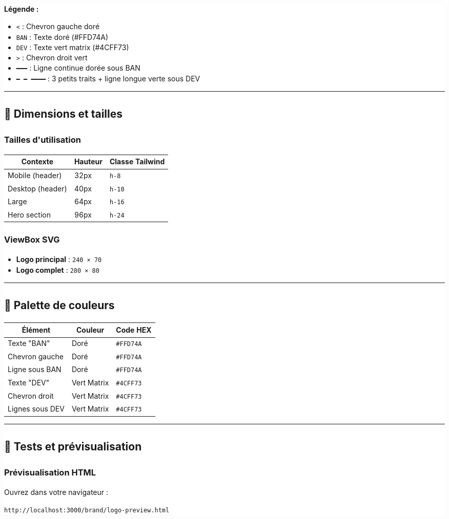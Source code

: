 **Légende :**
- `<` : Chevron gauche doré
- `BAN` : Texte doré (#FFD74A)
- `DEV` : Texte vert matrix (#4CFF73)
- `>` : Chevron droit vert
- `━━━` : Ligne continue dorée sous BAN
- `━ ━ ━━━━` : 3 petits traits + ligne longue verte sous DEV

---

## 📐 Dimensions et tailles

### Tailles d'utilisation

| Contexte | Hauteur | Classe Tailwind |
|----------|---------|-----------------|
| Mobile (header) | 32px | `h-8` |
| Desktop (header) | 40px | `h-10` |
| Large | 64px | `h-16` |
| Hero section | 96px | `h-24` |

### ViewBox SVG
- **Logo principal** : `240 × 70`
- **Logo complet** : `280 × 80`

---

## 🎨 Palette de couleurs

| Élément | Couleur | Code HEX |
|---------|---------|----------|
| Texte "BAN" | Doré | `#FFD74A` |
| Chevron gauche | Doré | `#FFD74A` |
| Ligne sous BAN | Doré | `#FFD74A` |
| Texte "DEV" | Vert Matrix | `#4CFF73` |
| Chevron droit | Vert Matrix | `#4CFF73` |
| Lignes sous DEV | Vert Matrix | `#4CFF73` |

---

## 🧪 Tests et prévisualisation

### Prévisualisation HTML
Ouvrez dans votre navigateur :
```
http://localhost:3000/brand/logo-preview.html
```

